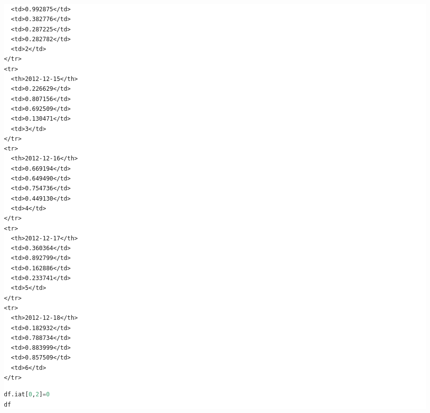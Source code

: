       <td>0.992875</td>
      <td>0.382776</td>
      <td>0.287225</td>
      <td>0.282782</td>
      <td>2</td>
    </tr>
    <tr>
      <th>2012-12-15</th>
      <td>0.226629</td>
      <td>0.807156</td>
      <td>0.692509</td>
      <td>0.130471</td>
      <td>3</td>
    </tr>
    <tr>
      <th>2012-12-16</th>
      <td>0.669194</td>
      <td>0.649490</td>
      <td>0.754736</td>
      <td>0.449130</td>
      <td>4</td>
    </tr>
    <tr>
      <th>2012-12-17</th>
      <td>0.360364</td>
      <td>0.892799</td>
      <td>0.162886</td>
      <td>0.233741</td>
      <td>5</td>
    </tr>
    <tr>
      <th>2012-12-18</th>
      <td>0.182932</td>
      <td>0.788734</td>
      <td>0.883999</td>
      <td>0.857509</td>
      <td>6</td>
    </tr>
  </tbody>
</table>
</div>




```python
df.iat[0,2]=0
df
```




<div>
<style scoped>
    .dataframe tbody tr th:only-of-type {
        vertical-align: middle;
    }
